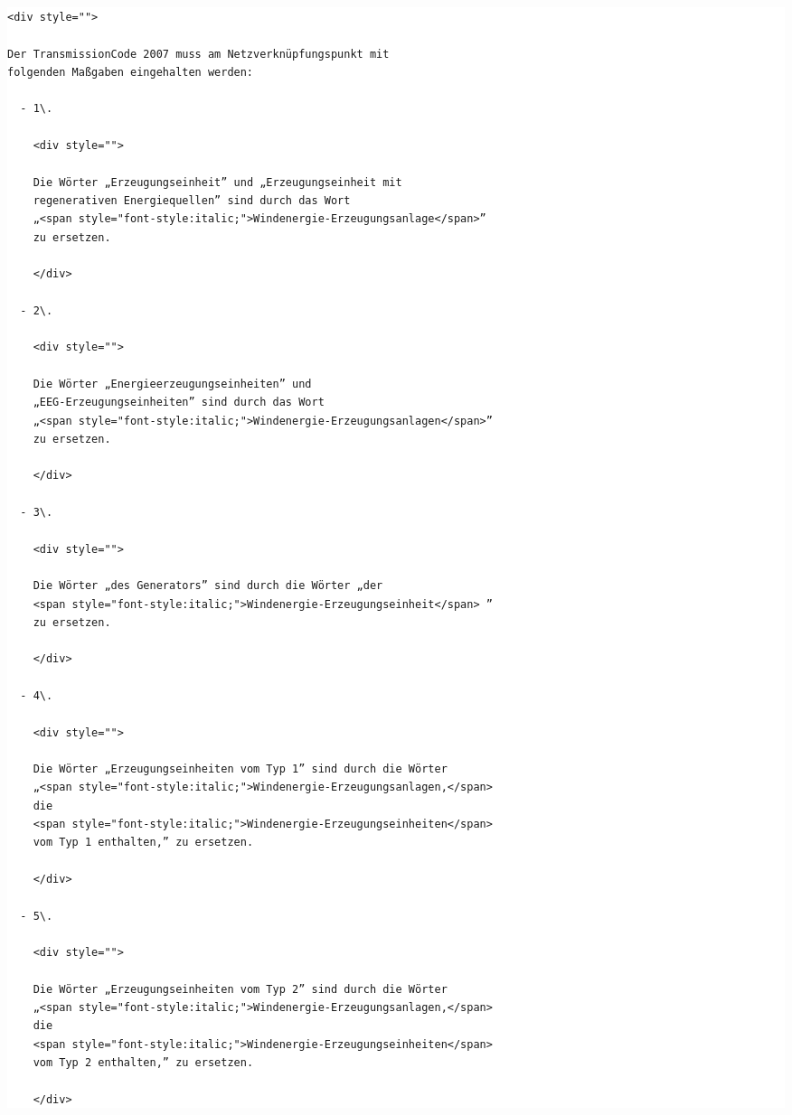     <div style="">
    
    Der TransmissionCode 2007 muss am Netzverknüpfungspunkt mit
    folgenden Maßgaben eingehalten werden:
    
      - 1\.
        
        <div style="">
        
        Die Wörter „Erzeugungseinheit” und „Erzeugungseinheit mit
        regenerativen Energiequellen” sind durch das Wort
        „<span style="font-style:italic;">Windenergie-Erzeugungsanlage</span>”
        zu ersetzen.
        
        </div>
    
      - 2\.
        
        <div style="">
        
        Die Wörter „Energieerzeugungseinheiten” und
        „EEG-Erzeugungseinheiten” sind durch das Wort
        „<span style="font-style:italic;">Windenergie-Erzeugungsanlagen</span>”
        zu ersetzen.
        
        </div>
    
      - 3\.
        
        <div style="">
        
        Die Wörter „des Generators” sind durch die Wörter „der
        <span style="font-style:italic;">Windenergie-Erzeugungseinheit</span> ”
        zu ersetzen.
        
        </div>
    
      - 4\.
        
        <div style="">
        
        Die Wörter „Erzeugungseinheiten vom Typ 1” sind durch die Wörter
        „<span style="font-style:italic;">Windenergie-Erzeugungsanlagen,</span>
        die
        <span style="font-style:italic;">Windenergie-Erzeugungseinheiten</span>
        vom Typ 1 enthalten,” zu ersetzen.
        
        </div>
    
      - 5\.
        
        <div style="">
        
        Die Wörter „Erzeugungseinheiten vom Typ 2” sind durch die Wörter
        „<span style="font-style:italic;">Windenergie-Erzeugungsanlagen,</span>
        die
        <span style="font-style:italic;">Windenergie-Erzeugungseinheiten</span>
        vom Typ 2 enthalten,” zu ersetzen.
        
        </div>
    